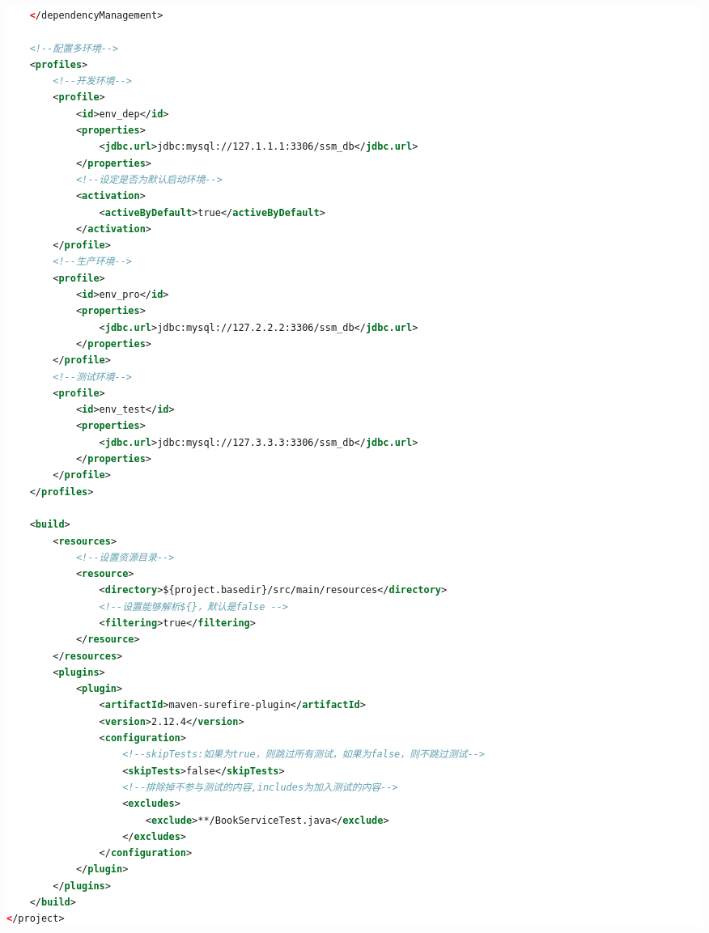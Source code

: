 ```xml
    </dependencyManagement>

    <!--配置多环境-->
    <profiles>
        <!--开发环境-->
        <profile>
            <id>env_dep</id>
            <properties>
                <jdbc.url>jdbc:mysql://127.1.1.1:3306/ssm_db</jdbc.url>
            </properties>
            <!--设定是否为默认启动环境-->
            <activation>
                <activeByDefault>true</activeByDefault>
            </activation>
        </profile>
        <!--生产环境-->
        <profile>
            <id>env_pro</id>
            <properties>
                <jdbc.url>jdbc:mysql://127.2.2.2:3306/ssm_db</jdbc.url>
            </properties>
        </profile>
        <!--测试环境-->
        <profile>
            <id>env_test</id>
            <properties>
                <jdbc.url>jdbc:mysql://127.3.3.3:3306/ssm_db</jdbc.url>
            </properties>
        </profile>
    </profiles>

    <build>
        <resources>
            <!--设置资源目录-->
            <resource>
                <directory>${project.basedir}/src/main/resources</directory>
                <!--设置能够解析${}，默认是false -->
                <filtering>true</filtering>
            </resource>
        </resources>
        <plugins>
            <plugin>
                <artifactId>maven-surefire-plugin</artifactId>
                <version>2.12.4</version>
                <configuration>
                    <!--skipTests:如果为true，则跳过所有测试，如果为false，则不跳过测试-->
                    <skipTests>false</skipTests>
                    <!--排除掉不参与测试的内容,includes为加入测试的内容-->
                    <excludes>
                        <exclude>**/BookServiceTest.java</exclude>
                    </excludes>
                </configuration>
            </plugin>
        </plugins>
    </build>
</project>
```
